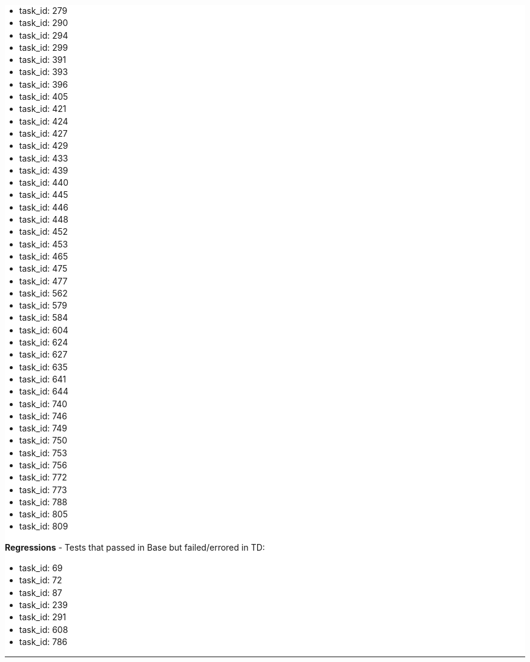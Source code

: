 * task_id: 279
* task_id: 290
* task_id: 294
* task_id: 299
* task_id: 391
* task_id: 393
* task_id: 396
* task_id: 405
* task_id: 421
* task_id: 424
* task_id: 427
* task_id: 429
* task_id: 433
* task_id: 439
* task_id: 440
* task_id: 445
* task_id: 446
* task_id: 448
* task_id: 452
* task_id: 453
* task_id: 465
* task_id: 475
* task_id: 477
* task_id: 562
* task_id: 579
* task_id: 584
* task_id: 604
* task_id: 624
* task_id: 627
* task_id: 635
* task_id: 641
* task_id: 644
* task_id: 740
* task_id: 746
* task_id: 749
* task_id: 750
* task_id: 753
* task_id: 756
* task_id: 772
* task_id: 773
* task_id: 788
* task_id: 805
* task_id: 809

**Regressions** - Tests that passed in Base but failed/errored in TD:
* task_id: 69
* task_id: 72
* task_id: 87
* task_id: 239
* task_id: 291
* task_id: 608
* task_id: 786

---